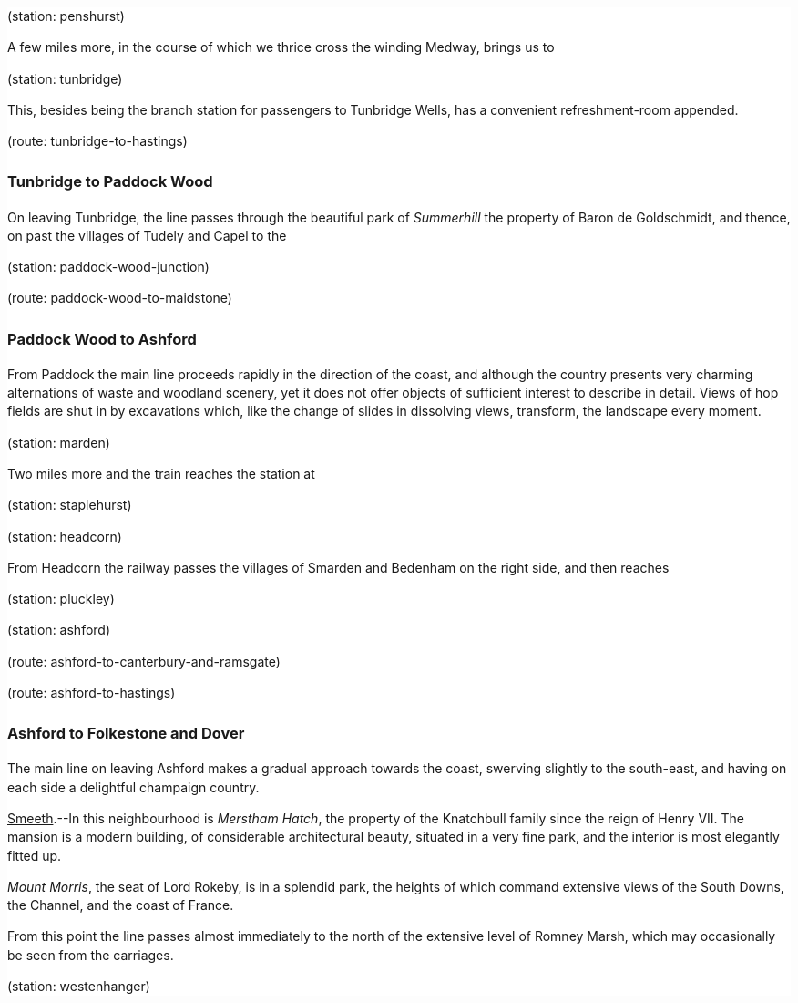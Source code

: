 (station: penshurst)

A few miles more, in the course of which we thrice cross the winding Medway, brings us to

(station: tunbridge)

This, besides being the branch station for passengers to Tunbridge Wells, has a convenient refreshment-room appended.

(route: tunbridge-to-hastings)

### Tunbridge to Paddock Wood
On leaving Tunbridge, the line passes through the beautiful park of *Summerhill* the property of Baron de Goldschmidt, and thence, on past the villages of Tudely and Capel to the

(station: paddock-wood-junction)

(route: paddock-wood-to-maidstone)

### Paddock Wood to Ashford
From Paddock the main line proceeds rapidly in the direction of the coast, and although the country presents very charming alternations of waste and woodland scenery, yet it does not offer objects of sufficient interest to describe in detail. Views of hop fields are shut in by excavations which, like the change of slides in dissolving views, transform, the landscape every moment.

(station: marden)

Two miles more and the train reaches the station at

(station: staplehurst)

(station: headcorn)

From Headcorn the railway passes the villages of Smarden and Bedenham on the right side, and then reaches

(station: pluckley)

(station: ashford)

(route: ashford-to-canterbury-and-ramsgate)

(route: ashford-to-hastings)

### Ashford to Folkestone and Dover
The main line on leaving Ashford makes a gradual approach towards the coast, swerving slightly to the south-east, and having on each side a delightful champaign country.

[Smeeth](/stations/smeeth).--In this neighbourhood is *Merstham Hatch*, the property of the Knatchbull family since the reign of Henry VII. The mansion is a modern building, of considerable architectural beauty, situated in a very fine park, and the interior is most elegantly fitted up.

*Mount Morris*, the seat of Lord Rokeby, is in a splendid park, the heights of which command extensive views of the South Downs, the Channel, and the coast of France.

From this point the line passes almost immediately to the north of the extensive level of Romney Marsh, which may occasionally be seen from the carriages.

(station: westenhanger)
